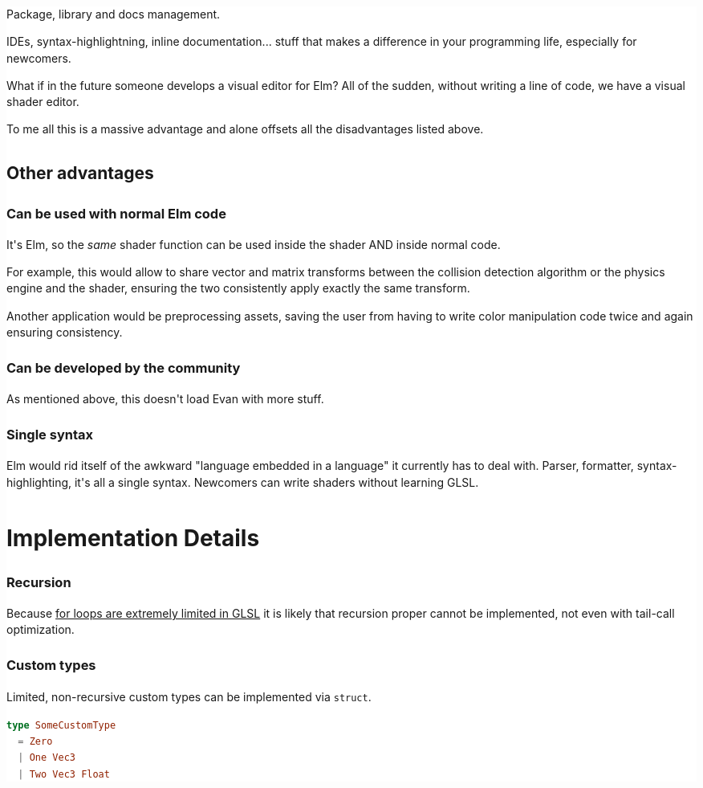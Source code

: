 Package, library and docs management.

IDEs, syntax-highlightning, inline documentation... stuff that makes a difference
in your programming life, especially for newcomers.

What if in the future someone develops a visual editor for Elm?
All of the sudden, without writing a line of code, we have a visual shader editor.

To me all this is a massive advantage and alone offsets all the disadvantages listed
above.



Other advantages
----------------

### Can be used with normal Elm code
It's Elm, so the *same* shader function can be used inside the shader AND inside normal code.

For example, this would allow to share vector and matrix transforms between the collision
detection algorithm or the physics engine and the shader, ensuring the two consistently apply
exactly the same transform.

Another application would be preprocessing assets, saving the user from having to write color
manipulation code twice and again ensuring consistency.


### Can be developed by the community
As mentioned above, this doesn't load Evan with more stuff.


### Single syntax
Elm would rid itself of the awkward "language embedded in a language" it currently has to deal with.
Parser, formatter, syntax-highlighting, it's all a single syntax.
Newcomers can write shaders without learning GLSL.



Implementation Details
======================

### Recursion
Because [for loops are extremely limited in GLSL](https://stackoverflow.com/questions/16039515/glsl-for-loop-array-index#26480937)
it is likely that recursion proper cannot be implemented, not even with tail-call optimization.


### Custom types
Limited, non-recursive custom types can be implemented via `struct`.
```elm
type SomeCustomType
  = Zero
  | One Vec3
  | Two Vec3 Float
```
